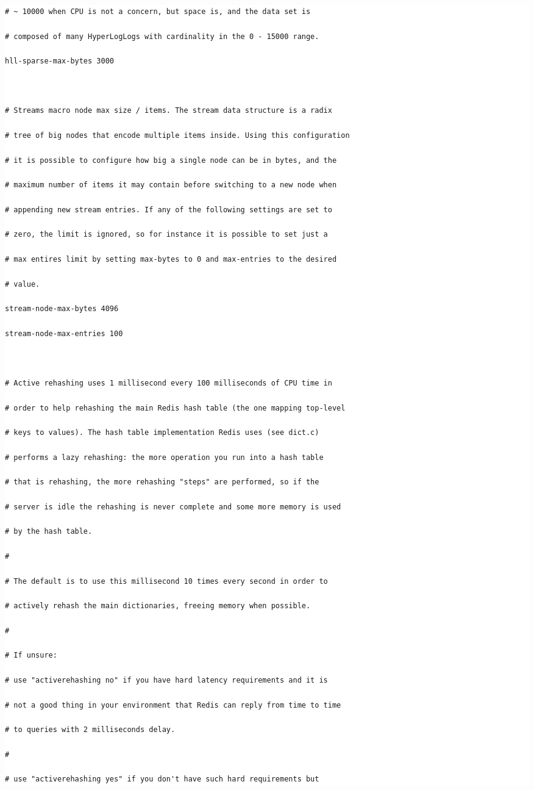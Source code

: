 ```
# ~ 10000 when CPU is not a concern, but space is, and the data set is

# composed of many HyperLogLogs with cardinality in the 0 - 15000 range.

hll-sparse-max-bytes 3000

 

# Streams macro node max size / items. The stream data structure is a radix

# tree of big nodes that encode multiple items inside. Using this configuration

# it is possible to configure how big a single node can be in bytes, and the

# maximum number of items it may contain before switching to a new node when

# appending new stream entries. If any of the following settings are set to

# zero, the limit is ignored, so for instance it is possible to set just a

# max entires limit by setting max-bytes to 0 and max-entries to the desired

# value.

stream-node-max-bytes 4096

stream-node-max-entries 100

 

# Active rehashing uses 1 millisecond every 100 milliseconds of CPU time in

# order to help rehashing the main Redis hash table (the one mapping top-level

# keys to values). The hash table implementation Redis uses (see dict.c)

# performs a lazy rehashing: the more operation you run into a hash table

# that is rehashing, the more rehashing "steps" are performed, so if the

# server is idle the rehashing is never complete and some more memory is used

# by the hash table.

#

# The default is to use this millisecond 10 times every second in order to

# actively rehash the main dictionaries, freeing memory when possible.

#

# If unsure:

# use "activerehashing no" if you have hard latency requirements and it is

# not a good thing in your environment that Redis can reply from time to time

# to queries with 2 milliseconds delay.

#

# use "activerehashing yes" if you don't have such hard requirements but
```